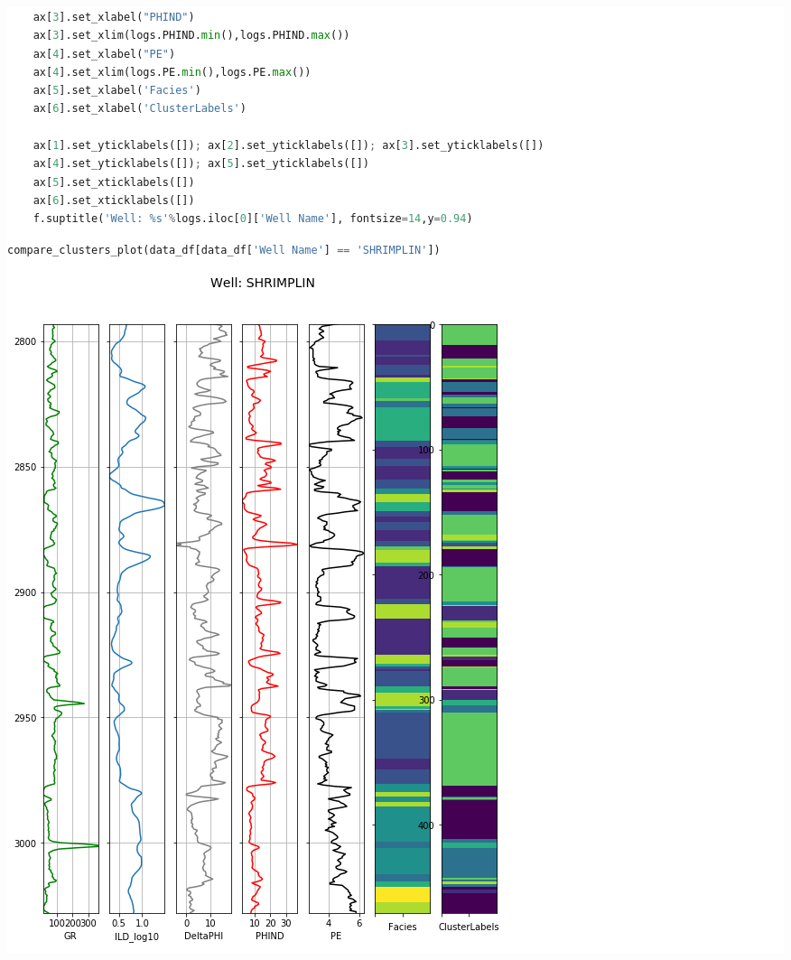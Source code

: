 ```python
    ax[3].set_xlabel("PHIND")
    ax[3].set_xlim(logs.PHIND.min(),logs.PHIND.max())
    ax[4].set_xlabel("PE")
    ax[4].set_xlim(logs.PE.min(),logs.PE.max())
    ax[5].set_xlabel('Facies')
    ax[6].set_xlabel('ClusterLabels')
    
    ax[1].set_yticklabels([]); ax[2].set_yticklabels([]); ax[3].set_yticklabels([])
    ax[4].set_yticklabels([]); ax[5].set_yticklabels([])
    ax[5].set_xticklabels([])
    ax[6].set_xticklabels([])
    f.suptitle('Well: %s'%logs.iloc[0]['Well Name'], fontsize=14,y=0.94)
```


```python
compare_clusters_plot(data_df[data_df['Well Name'] == 'SHRIMPLIN'])
```


    
![png](index_files/figure-html/Clustering_Well_Log_Data_Python_59_0.png)
    
